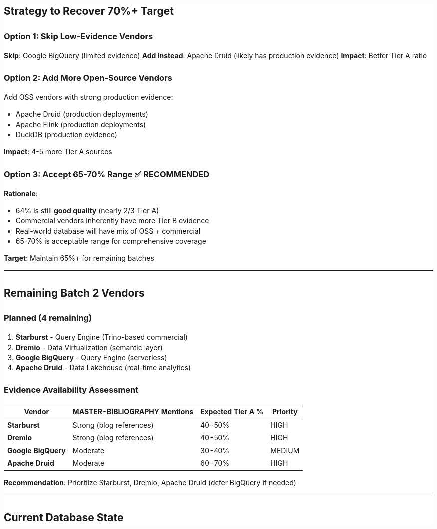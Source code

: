 ## Strategy to Recover 70%+ Target

### Option 1: Skip Low-Evidence Vendors
**Skip**: Google BigQuery (limited evidence)
**Add instead**: Apache Druid (likely has production evidence)
**Impact**: Better Tier A ratio

### Option 2: Add More Open-Source Vendors
Add OSS vendors with strong production evidence:
- Apache Druid (production deployments)
- Apache Flink (production deployments)
- DuckDB (production evidence)

**Impact**: 4-5 more Tier A sources

### Option 3: Accept 65-70% Range ✅ RECOMMENDED
**Rationale**:
- 64% is still **good quality** (nearly 2/3 Tier A)
- Commercial vendors inherently have more Tier B evidence
- Real-world database will have mix of OSS + commercial
- 65-70% is acceptable range for comprehensive coverage

**Target**: Maintain 65%+ for remaining batches

---

## Remaining Batch 2 Vendors

### Planned (4 remaining)
1. **Starburst** - Query Engine (Trino-based commercial)
2. **Dremio** - Data Virtualization (semantic layer)
3. **Google BigQuery** - Query Engine (serverless)
4. **Apache Druid** - Data Lakehouse (real-time analytics)

### Evidence Availability Assessment
| Vendor | MASTER-BIBLIOGRAPHY Mentions | Expected Tier A % | Priority |
|--------|------------------------------|-------------------|----------|
| **Starburst** | Strong (blog references) | 40-50% | HIGH |
| **Dremio** | Strong (blog references) | 40-50% | HIGH |
| **Google BigQuery** | Moderate | 30-40% | MEDIUM |
| **Apache Druid** | Moderate | 60-70% | HIGH |

**Recommendation**: Prioritize Starburst, Dremio, Apache Druid (defer BigQuery if needed)

---

## Current Database State
